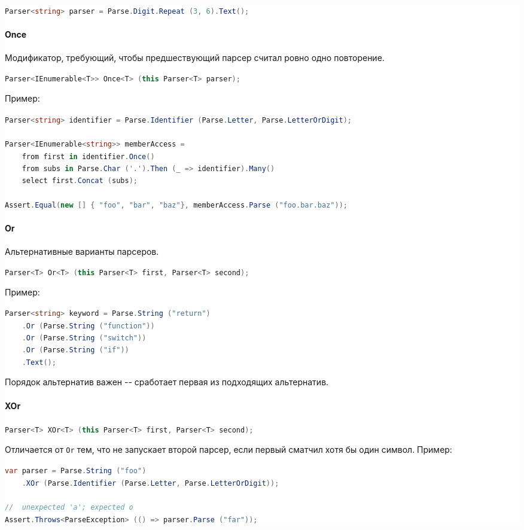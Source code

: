 ```c#
Parser<string> parser = Parse.Digit.Repeat (3, 6).Text();
```

#### Once

Модификатор, требующий, чтобы предшествующий парсер считал ровно одно повторение.

```c#
Parser<IEnumerable<T>> Once<T> (this Parser<T> parser);
```

Пример:

```c#
Parser<string> identifier = Parse.Identifier (Parse.Letter, Parse.LetterOrDigit);

Parser<IEnumerable<string>> memberAccess =
    from first in identifier.Once()
    from subs in Parse.Char ('.').Then (_ => identifier).Many()
    select first.Concat (subs);

Assert.Equal(new [] { "foo", "bar", "baz"}, memberAccess.Parse ("foo.bar.baz"));
```

#### Or  

Альтернативные варианты парсеров.

```c#
Parser<T> Or<T> (this Parser<T> first, Parser<T> second);
```

Пример:

```c#
Parser<string> keyword = Parse.String ("return")
    .Or (Parse.String ("function"))
    .Or (Parse.String ("switch"))
    .Or (Parse.String ("if"))
    .Text();
```

Порядок альтернатив важен -- сработает первая из подходящих альтернатив.

#### XOr

```c#
Parser<T> XOr<T> (this Parser<T> first, Parser<T> second);
```

Отличается от `Or` тем, что не запускает второй парсер, если первый сматчил хотя бы один символ. Пример:

```c#
var parser = Parse.String ("foo")
    .XOr (Parse.Identifier (Parse.Letter, Parse.LetterOrDigit));

//  unexpected 'a'; expected o
Assert.Throws<ParseException> (() => parser.Parse ("far"));
```
